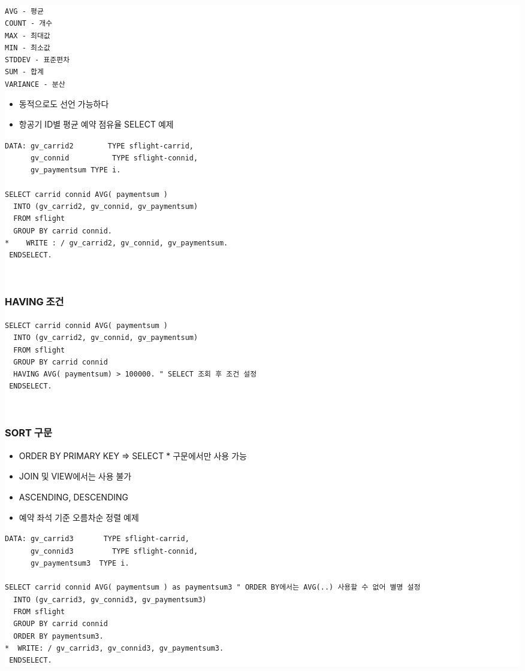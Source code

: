 ```
AVG - 평균
COUNT - 개수
MAX - 최대값
MIN - 최소값
STDDEV - 표준편차
SUM - 합계
VARIANCE - 분산
```

- 동적으로도 선언 가능하다

- 항공기 ID별 평균 예약 점유율 SELECT 예제

```
DATA: gv_carrid2        TYPE sflight-carrid,
      gv_connid          TYPE sflight-connid,
      gv_paymentsum TYPE i.

SELECT carrid connid AVG( paymentsum )
  INTO (gv_carrid2, gv_connid, gv_paymentsum)
  FROM sflight
  GROUP BY carrid connid.
*    WRITE : / gv_carrid2, gv_connid, gv_paymentsum.
 ENDSELECT.
```


<br/>

### HAVING 조건

```
SELECT carrid connid AVG( paymentsum )
  INTO (gv_carrid2, gv_connid, gv_paymentsum)
  FROM sflight
  GROUP BY carrid connid
  HAVING AVG( paymentsum) > 100000. " SELECT 조회 후 조건 설정
 ENDSELECT.
```

<br/>

### SORT 구문


-  ORDER BY PRIMARY KEY => SELECT * 구문에서만 사용 가능
- JOIN 및 VIEW에서는 사용 불가
- ASCENDING, DESCENDING


- 예약 좌석 기준 오름차순 정렬 예제

```
DATA: gv_carrid3       TYPE sflight-carrid,
      gv_connid3         TYPE sflight-connid,
      gv_paymentsum3  TYPE i.

SELECT carrid connid AVG( paymentsum ) as paymentsum3 " ORDER BY에서는 AVG(..) 사용할 수 없어 별명 설정
  INTO (gv_carrid3, gv_connid3, gv_paymentsum3)
  FROM sflight
  GROUP BY carrid connid
  ORDER BY paymentsum3.
*  WRITE: / gv_carrid3, gv_connid3, gv_paymentsum3.
 ENDSELECT.
```
